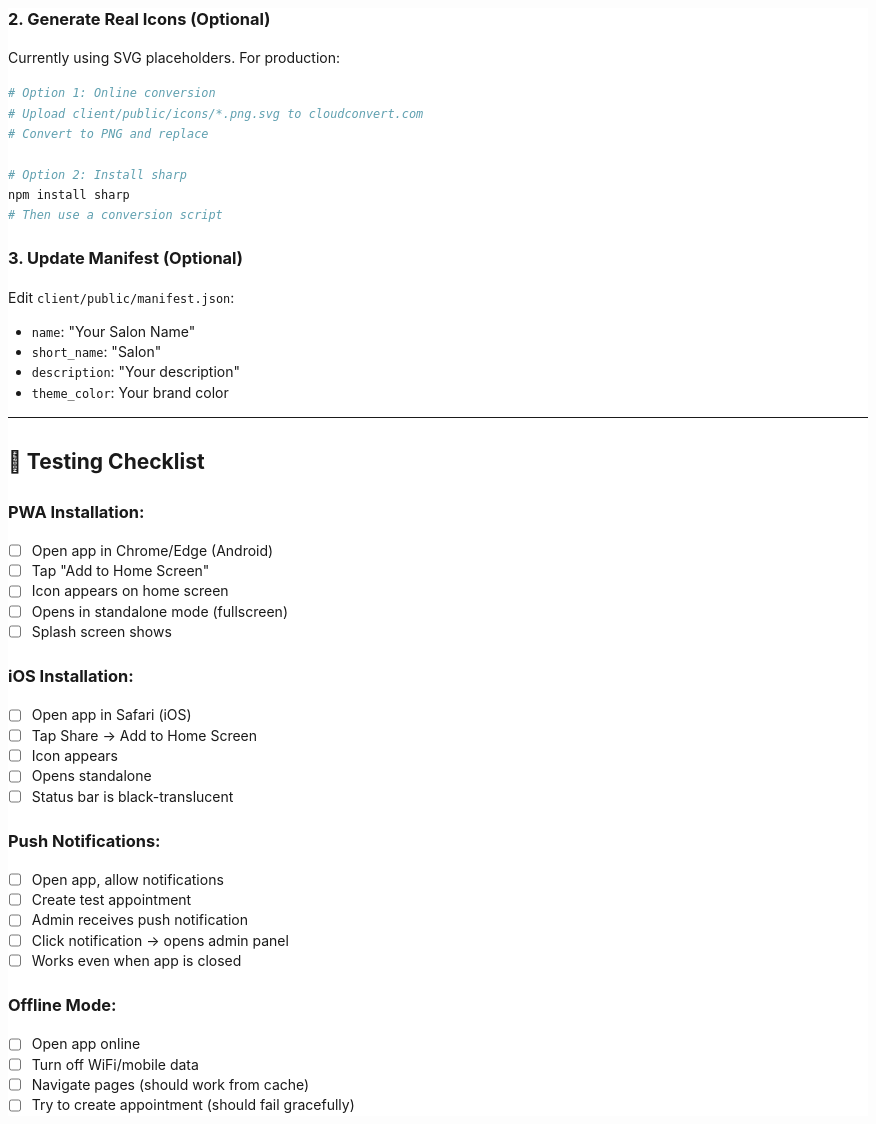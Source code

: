 ### 2. Generate Real Icons (Optional)
Currently using SVG placeholders. For production:

```bash
# Option 1: Online conversion
# Upload client/public/icons/*.png.svg to cloudconvert.com
# Convert to PNG and replace

# Option 2: Install sharp
npm install sharp
# Then use a conversion script
```

### 3. Update Manifest (Optional)
Edit `client/public/manifest.json`:
- `name`: "Your Salon Name"
- `short_name`: "Salon"
- `description`: "Your description"
- `theme_color`: Your brand color

---

## 🎯 Testing Checklist

### PWA Installation:
- [ ] Open app in Chrome/Edge (Android)
- [ ] Tap "Add to Home Screen"
- [ ] Icon appears on home screen
- [ ] Opens in standalone mode (fullscreen)
- [ ] Splash screen shows

### iOS Installation:
- [ ] Open app in Safari (iOS)
- [ ] Tap Share → Add to Home Screen
- [ ] Icon appears
- [ ] Opens standalone
- [ ] Status bar is black-translucent

### Push Notifications:
- [ ] Open app, allow notifications
- [ ] Create test appointment
- [ ] Admin receives push notification
- [ ] Click notification → opens admin panel
- [ ] Works even when app is closed

### Offline Mode:
- [ ] Open app online
- [ ] Turn off WiFi/mobile data
- [ ] Navigate pages (should work from cache)
- [ ] Try to create appointment (should fail gracefully)
